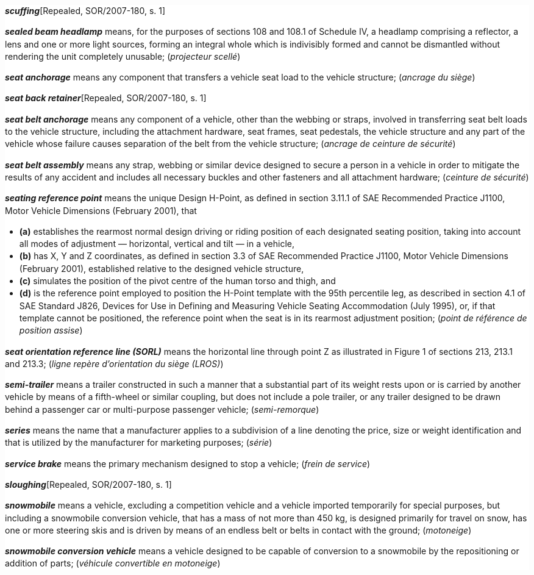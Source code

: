 ***scuffing***[Repealed, SOR/2007-180, s. 1]

***sealed beam headlamp*** means, for the purposes of sections 108 and 108.1 of Schedule IV, a headlamp comprising a reflector, a lens and one or more light sources, forming an integral whole which is indivisibly formed and cannot be dismantled without rendering the unit completely unusable; (*projecteur scellé*)

***seat anchorage*** means any component that transfers a vehicle seat load to the vehicle structure; (*ancrage du siège*)

***seat back retainer***[Repealed, SOR/2007-180, s. 1]

***seat belt anchorage*** means any component of a vehicle, other than the webbing or straps, involved in transferring seat belt loads to the vehicle structure, including the attachment hardware, seat frames, seat pedestals, the vehicle structure and any part of the vehicle whose failure causes separation of the belt from the vehicle structure; (*ancrage de ceinture de sécurité*)

***seat belt assembly*** means any strap, webbing or similar device designed to secure a person in a vehicle in order to mitigate the results of any accident and includes all necessary buckles and other fasteners and all attachment hardware; (*ceinture de sécurité*)

***seating reference point*** means the unique Design H-Point, as defined in section 3.11.1 of SAE Recommended Practice J1100, Motor Vehicle Dimensions (February 2001), that
- **(a)** establishes the rearmost normal design driving or riding position of each designated seating position, taking into account all modes of adjustment — horizontal, vertical and tilt — in a vehicle,
- **(b)** has X, Y and Z coordinates, as defined in section 3.3 of SAE Recommended Practice J1100, Motor Vehicle Dimensions (February 2001), established relative to the designed vehicle structure,
- **(c)** simulates the position of the pivot centre of the human torso and thigh, and
- **(d)** is the reference point employed to position the H-Point template with the 95th percentile leg, as described in section 4.1 of SAE Standard J826, Devices for Use in Defining and Measuring Vehicle Seating Accommodation (July 1995), or, if that template cannot be positioned, the reference point when the seat is in its rearmost adjustment position; (*point de référence de position assise*)

***seat orientation reference line (SORL)*** means the horizontal line through point Z as illustrated in Figure 1 of sections 213, 213.1 and 213.3; (*ligne repère d’orientation du siège (LROS)*)

***semi-trailer*** means a trailer constructed in such a manner that a substantial part of its weight rests upon or is carried by another vehicle by means of a fifth-wheel or similar coupling, but does not include a pole trailer, or any trailer designed to be drawn behind a passenger car or multi-purpose passenger vehicle; (*semi-remorque*) 

***series*** means the name that a manufacturer applies to a subdivision of a line denoting the price, size or weight identification and that is utilized by the manufacturer for marketing purposes; (*série*)

***service brake*** means the primary mechanism designed to stop a vehicle; (*frein de service*)

***sloughing***[Repealed, SOR/2007-180, s. 1]

***snowmobile*** means a vehicle, excluding a competition vehicle and a vehicle imported temporarily for special purposes, but including a snowmobile conversion vehicle, that has a mass of not more than 450 kg, is designed primarily for travel on snow, has one or more steering skis and is driven by means of an endless belt or belts in contact with the ground; (*motoneige*)

***snowmobile conversion vehicle*** means a vehicle designed to be capable of conversion to a snowmobile by the repositioning or addition of parts; (*véhicule convertible en motoneige*)
